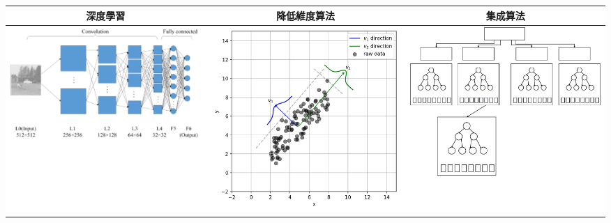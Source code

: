 
|                   深度學習                   |                 降低維度算法                 |                   集成算法                   |
| :------------------------------------------: | :------------------------------------------: | :------------------------------------------: |
| ![](/public/img/deep-learning-02/2.2.10.png) | ![](/public/img/deep-learning-02/2.2.11.png) | ![](/public/img/deep-learning-02/2.2.12.png) |